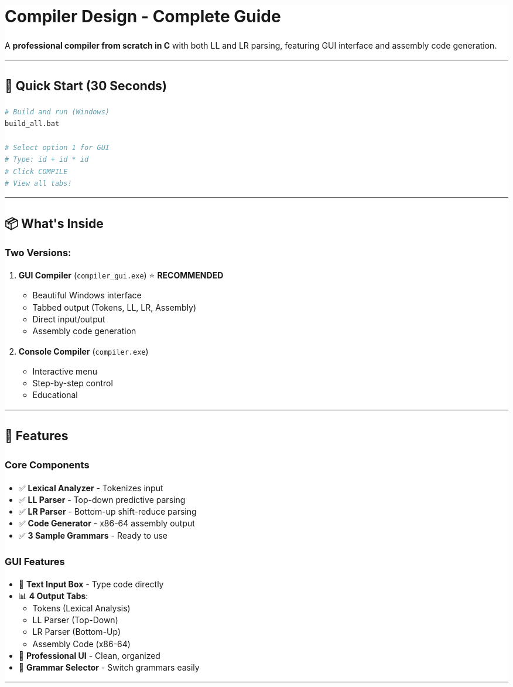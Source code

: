 # Compiler Design - Complete Guide

A **professional compiler from scratch in C** with both LL and LR parsing, featuring GUI interface and assembly code generation.

---

## 🚀 Quick Start (30 Seconds)

```bash
# Build and run (Windows)
build_all.bat

# Select option 1 for GUI
# Type: id + id * id
# Click COMPILE
# View all tabs!
```

---

## 📦 What's Inside

### Two Versions:
1. **GUI Compiler** (`compiler_gui.exe`) ⭐ **RECOMMENDED**
   - Beautiful Windows interface
   - Tabbed output (Tokens, LL, LR, Assembly)
   - Direct input/output
   - Assembly code generation

2. **Console Compiler** (`compiler.exe`)
   - Interactive menu
   - Step-by-step control
   - Educational

---

## 🎯 Features

### Core Components
- ✅ **Lexical Analyzer** - Tokenizes input
- ✅ **LL Parser** - Top-down predictive parsing
- ✅ **LR Parser** - Bottom-up shift-reduce parsing  
- ✅ **Code Generator** - x86-64 assembly output
- ✅ **3 Sample Grammars** - Ready to use

### GUI Features
- 📝 **Text Input Box** - Type code directly
- 📊 **4 Output Tabs**:
  - Tokens (Lexical Analysis)
  - LL Parser (Top-Down)
  - LR Parser (Bottom-Up)
  - Assembly Code (x86-64)
- 🎨 **Professional UI** - Clean, organized
- 🔄 **Grammar Selector** - Switch grammars easily

---